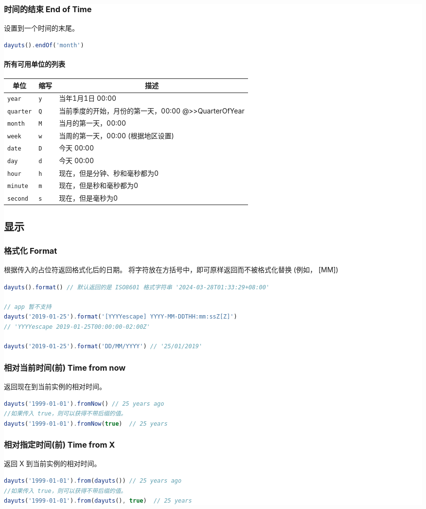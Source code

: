 ### 时间的结束 End of Time 
设置到一个时间的末尾。
```ts
dayuts().endOf('month')
```

#### 所有可用单位的列表

| 单位          | 缩写 | 描述                               |
| ------------- | --------- | ----------------------------------------- |
| `year`        | `y`       | 当年1月1日 00:00                           |
| `quarter`     | `Q`       | 当前季度的开始，月份的第一天，00:00 @>>QuarterOfYear|
| `month`       | `M`       | 当月的第一天，00:00                     |
| `week`        | `w`       | 当周的第一天，00:00 (根据地区设置)      |
| `date`        | `D`       | 今天 00:00                            |
| `day`         | `d`       | 今天 00:00                            |
| `hour`        | `h`       | 现在，但是分钟、秒和毫秒都为0          |
| `minute`      | `m`       | 现在，但是秒和毫秒都为0                |
| `second`      | `s`       | 现在，但是毫秒为0                      |

## 显示

### 格式化 Format
根据传入的占位符返回格式化后的日期。
将字符放在方括号中，即可原样返回而不被格式化替换 (例如， [MM])
```ts
dayuts().format() // 默认返回的是 ISO8601 格式字符串 '2024-03-28T01:33:29+08:00'

// app 暂不支持
dayuts('2019-01-25').format('[YYYYescape] YYYY-MM-DDTHH:mm:ssZ[Z]') 
// 'YYYYescape 2019-01-25T00:00:00-02:00Z'

dayuts('2019-01-25').format('DD/MM/YYYY') // '25/01/2019'
```

### 相对当前时间(前) Time from now 
返回现在到当前实例的相对时间。
```ts
dayuts('1999-01-01').fromNow() // 25 years ago
//如果传入 true，则可以获得不带后缀的值。
dayuts('1999-01-01').fromNow(true)  // 25 years
```

### 相对指定时间(前) Time from X 
返回 X 到当前实例的相对时间。
```ts
dayuts('1999-01-01').from(dayuts()) // 25 years ago
//如果传入 true，则可以获得不带后缀的值。
dayuts('1999-01-01').from(dayuts(), true)  // 25 years
```
